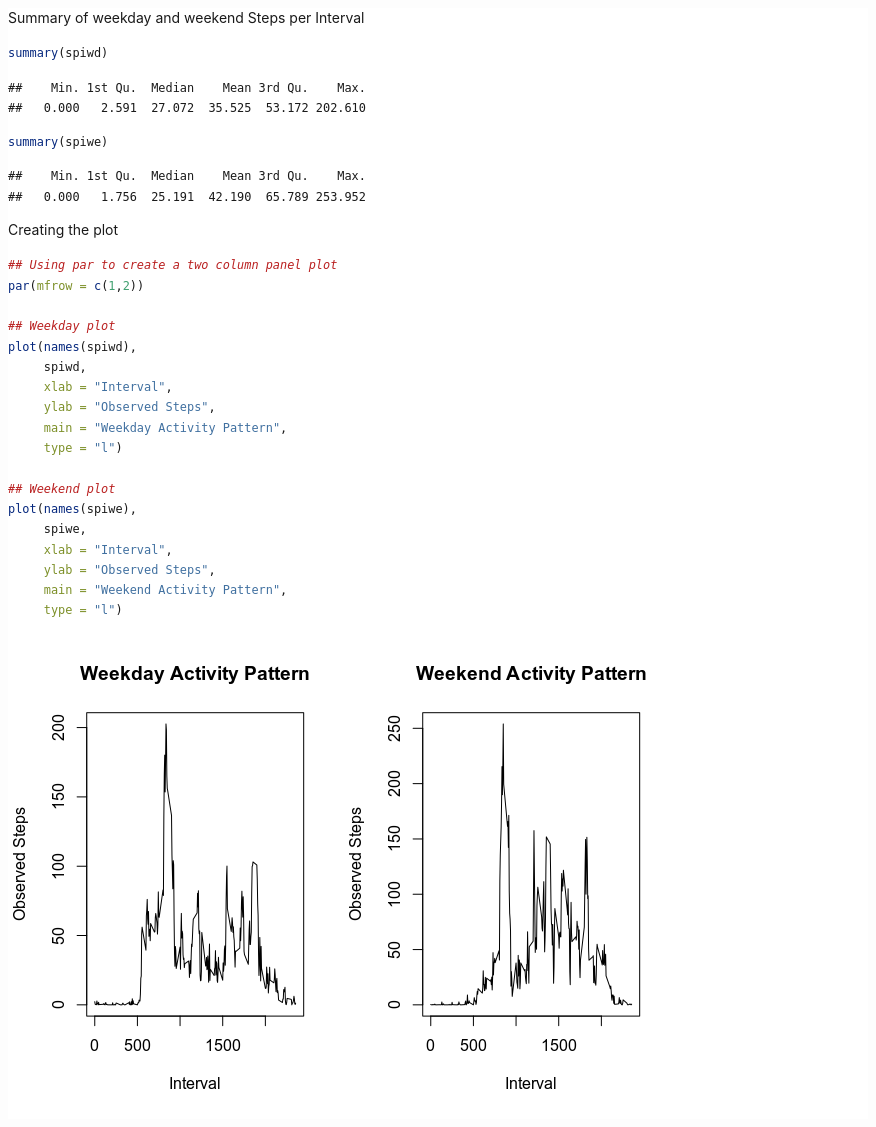 Summary of weekday and weekend Steps per Interval

```r
summary(spiwd)
```

```
##    Min. 1st Qu.  Median    Mean 3rd Qu.    Max. 
##   0.000   2.591  27.072  35.525  53.172 202.610
```

```r
summary(spiwe)
```

```
##    Min. 1st Qu.  Median    Mean 3rd Qu.    Max. 
##   0.000   1.756  25.191  42.190  65.789 253.952
```

Creating the plot

```r
## Using par to create a two column panel plot
par(mfrow = c(1,2))

## Weekday plot
plot(names(spiwd),
     spiwd,
     xlab = "Interval",
     ylab = "Observed Steps",
     main = "Weekday Activity Pattern",
     type = "l")

## Weekend plot
plot(names(spiwe),
     spiwe,
     xlab = "Interval",
     ylab = "Observed Steps",
     main = "Weekend Activity Pattern",
     type = "l")
```

![](PA1_template_files/figure-html/unnamed-chunk-23-1.png)

